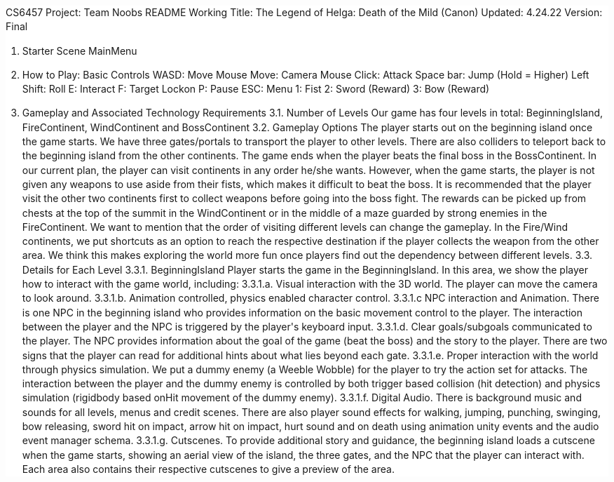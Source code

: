 CS6457 Project: Team Noobs README
Working Title: The Legend of Helga: Death of the Mild (Canon)
Updated: 4.24.22
Version: Final
 
1. Starter Scene
MainMenu
 
2. How to Play: Basic Controls
WASD: Move
Mouse Move: Camera
Mouse Click: Attack
Space bar: Jump (Hold = Higher)
Left Shift: Roll
E: Interact
F: Target Lockon
P: Pause
ESC: Menu
1: Fist
2: Sword (Reward)
3: Bow (Reward)
 
3. Gameplay and Associated Technology Requirements
3.1. Number of Levels
Our game has four levels in total: BeginningIsland, FireContinent, WindContinent and BossContinent
3.2. Gameplay Options
The player starts out on the beginning island once the game starts. We have three gates/portals to transport the player to other levels. There are also colliders to teleport back to the beginning island from the other continents. The game ends when the player beats the final boss in the BossContinent. In our current plan, the player can visit continents in any order he/she wants. However, when the game starts, the player is not given any weapons to use aside from their fists, which makes it difficult to beat the boss. It is recommended that the player visit the other two continents first to collect weapons before going into the boss fight. The rewards can be picked up from chests at the top of the summit in the WindContinent or in the middle of a maze guarded by strong enemies in the FireContinent.
We want to mention that the order of visiting different levels can change the gameplay.  In the Fire/Wind continents, we put shortcuts as an option to reach the respective destination if the player collects the weapon from the other area.  We think this makes exploring the world more fun once players find out the dependency between different levels.
3.3. Details for Each Level
3.3.1. BeginningIsland
Player starts the game in the BeginningIsland. In this area, we show the player how to interact with the game world, including:
3.3.1.a. Visual interaction with the 3D world. The player can move the camera to look around.
3.3.1.b. Animation controlled, physics enabled character control. 
3.3.1.c NPC interaction and Animation. There is one NPC in the beginning island who provides information on the basic movement control to the player. The interaction between the player and the NPC is triggered by the player's keyboard input.
3.3.1.d. Clear goals/subgoals communicated to the player.  The NPC provides information about the goal of the game (beat the boss) and the story to the player. There are two signs that the player can read for additional hints about what lies beyond each gate. 
3.3.1.e. Proper interaction with the world through physics simulation.  We put a dummy enemy (a Weeble Wobble) for the player to try the action set for attacks.  The interaction between the player and the dummy enemy is controlled by both trigger based collision (hit detection) and physics simulation (rigidbody based onHit movement of the dummy enemy).
3.3.1.f. Digital Audio. There is background music and sounds for all levels, menus and credit scenes. There are also player sound effects for walking, jumping, punching, swinging, bow releasing, sword hit on impact, arrow hit on impact, hurt sound and on death using animation unity events and the audio event manager schema.
3.3.1.g. Cutscenes. To provide additional story and guidance, the beginning island loads a cutscene when the game starts, showing an aerial view of the island, the three gates, and the NPC that the player can interact with. Each area also contains their respective cutscenes to give a preview of the area.